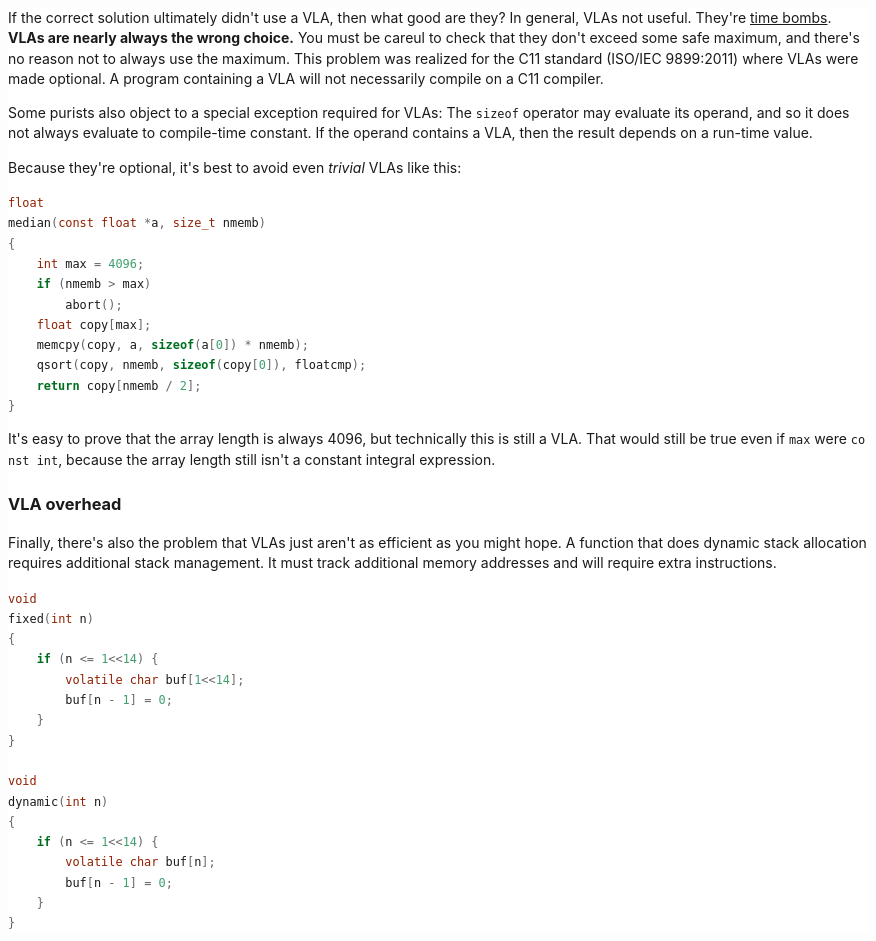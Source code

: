 If the correct solution ultimately didn't use a VLA, then what good are
they? In general, VLAs not useful. They're [time bombs][linux]. **VLAs
are nearly always the wrong choice.** You must be careul to check that
they don't exceed some safe maximum, and there's no reason not to always
use the maximum. This problem was realized for the C11 standard (ISO/IEC
9899:2011) where VLAs were made optional. A program containing a VLA
will not necessarily compile on a C11 compiler.

Some purists also object to a special exception required for VLAs: The
`sizeof` operator may evaluate its operand, and so it does not always
evaluate to compile-time constant. If the operand contains a VLA, then
the result depends on a run-time value.

Because they're optional, it's best to avoid even *trivial* VLAs like
this:

```c
float
median(const float *a, size_t nmemb)
{
    int max = 4096;
    if (nmemb > max)
        abort();
    float copy[max];
    memcpy(copy, a, sizeof(a[0]) * nmemb);
    qsort(copy, nmemb, sizeof(copy[0]), floatcmp);
    return copy[nmemb / 2];
}
```

It's easy to prove that the array length is always 4096, but technically
this is still a VLA. That would still be true even if `max` were `const
int`, because the array length still isn't a constant integral
expression.

### VLA overhead

Finally, there's also the problem that VLAs just aren't as efficient as
you might hope. A function that does dynamic stack allocation requires
additional stack management. It must track additional memory addresses
and will require extra instructions.

```c
void
fixed(int n)
{
    if (n <= 1<<14) {
        volatile char buf[1<<14];
        buf[n - 1] = 0;
    }
}

void
dynamic(int n)
{
    if (n <= 1<<14) {
        volatile char buf[n];
        buf[n - 1] = 0;
    }
}
```


[clash]: /blog/2017/06/21/
[hn]: https://news.ycombinator.com/item?id=21375580
[linux]: https://www.phoronix.com/scan.php?page=news_item&px=Linux-Kills-The-VLA
[rd]: https://old.reddit.com/r/programming/comments/dz1fau/variable_length_arrays_in_c_are_nearly_always_the/
[simple]: https://lists.sr.ht/~skeeto/public-inbox/%3CCAP-ht1CQKVByZt1EXOb3J7TF%3DMcCKi%3DEtzjEH+CaEsPtvY5%3Djg%40mail.gmail.com%3E
[small]: /blog/2016/10/07/
